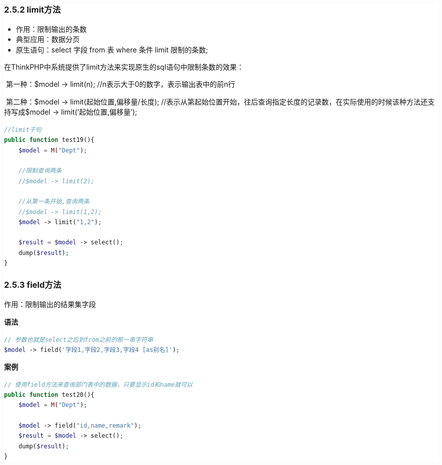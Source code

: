 



### 2.5.2 limit方法

- 作用：限制输出的条数
- 典型应用：数据分页
- 原生语句：select 字段 from 表 where 条件 limit 限制的条数;

 

在ThinkPHP中系统提供了limit方法来实现原生的sql语句中限制条数的效果：

​         第一种：$model -> limit(n);           //n表示大于0的数字，表示输出表中的前n行

​         第二种：\$model -> limit(起始位置,偏移量/长度);     //表示从第起始位置开始，往后查询指定长度的记录数，在实际使用的时候该种方法还支持写成$model -> limit(‘起始位置,偏移量’);

```php
//limit子句
public function test19(){
    $model = M("Dept");

    //限制查询两条
    //$model -> limit(2);

    //从第一条开始,查询两条
    //$model -> limit(1,2);
    $model -> limit("1,2");

    $result = $model -> select();
    dump($result); 
}
```



### 2.5.3 field方法

作用：限制输出的结果集字段

**语法**

```php
// 参数也就是select之后到from之前的那一串字符串
$model -> field('字段1,字段2,字段3,字段4 [as别名]');     
```



**案例**

```php
// 使用field方法来查询部门表中的数据，只要显示id和name就可以
public function test20(){
    $model = M("Dept");

    $model -> field("id,name,remark");
    $result = $model -> select();
    dump($result);
}
```
